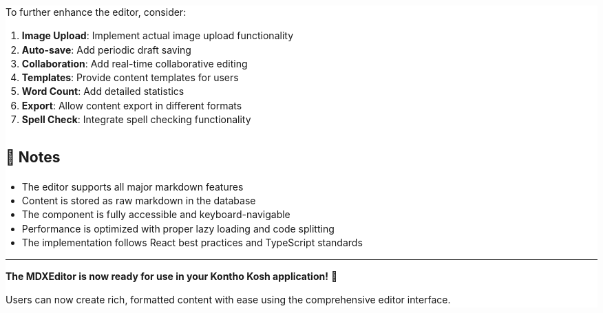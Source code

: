 To further enhance the editor, consider:

1. **Image Upload**: Implement actual image upload functionality
2. **Auto-save**: Add periodic draft saving
3. **Collaboration**: Add real-time collaborative editing
4. **Templates**: Provide content templates for users
5. **Word Count**: Add detailed statistics
6. **Export**: Allow content export in different formats
7. **Spell Check**: Integrate spell checking functionality

## 📝 Notes

- The editor supports all major markdown features
- Content is stored as raw markdown in the database
- The component is fully accessible and keyboard-navigable
- Performance is optimized with proper lazy loading and code splitting
- The implementation follows React best practices and TypeScript standards

---

**The MDXEditor is now ready for use in your Kontho Kosh application!** 🎉

Users can now create rich, formatted content with ease using the comprehensive editor interface.
